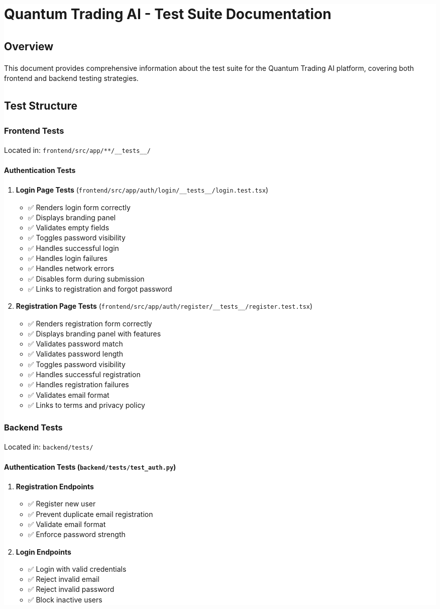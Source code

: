 # Quantum Trading AI - Test Suite Documentation

## Overview

This document provides comprehensive information about the test suite for the Quantum Trading AI platform, covering both frontend and backend testing strategies.

## Test Structure

### Frontend Tests

Located in: `frontend/src/app/**/__tests__/`

#### Authentication Tests

1. **Login Page Tests** (`frontend/src/app/auth/login/__tests__/login.test.tsx`)
   - ✅ Renders login form correctly
   - ✅ Displays branding panel
   - ✅ Validates empty fields
   - ✅ Toggles password visibility
   - ✅ Handles successful login
   - ✅ Handles login failures
   - ✅ Handles network errors
   - ✅ Disables form during submission
   - ✅ Links to registration and forgot password

2. **Registration Page Tests** (`frontend/src/app/auth/register/__tests__/register.test.tsx`)
   - ✅ Renders registration form correctly
   - ✅ Displays branding panel with features
   - ✅ Validates password match
   - ✅ Validates password length
   - ✅ Toggles password visibility
   - ✅ Handles successful registration
   - ✅ Handles registration failures
   - ✅ Validates email format
   - ✅ Links to terms and privacy policy

### Backend Tests

Located in: `backend/tests/`

#### Authentication Tests (`backend/tests/test_auth.py`)

1. **Registration Endpoints**
   - ✅ Register new user
   - ✅ Prevent duplicate email registration
   - ✅ Validate email format
   - ✅ Enforce password strength

2. **Login Endpoints**
   - ✅ Login with valid credentials
   - ✅ Reject invalid email
   - ✅ Reject invalid password
   - ✅ Block inactive users
